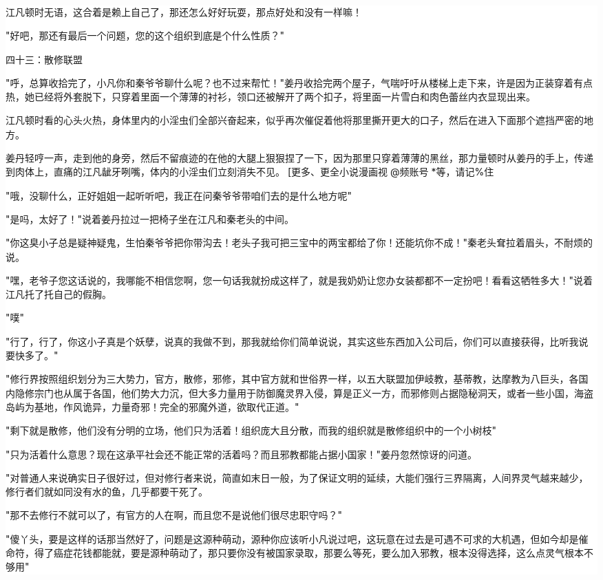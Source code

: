 江凡顿时无语，这合着是赖上自己了，那还怎么好好玩耍，那点好处和没有一样嘛！



"好吧，那还有最后一个问题，您的这个组织到底是个什么性质？"



四十三：散修联盟



"呼，总算收拾完了，小凡你和秦爷爷聊什么呢？也不过来帮忙！"姜丹收拾完两个屋子，气喘吁吁从楼梯上走下来，许是因为正装穿着有点热，她已经将外套脱下，只穿着里面一个薄薄的衬衫，领口还被解开了两个扣子，将里面一片雪白和肉色蕾丝内衣显现出来。



江凡顿时看的心头火热，身体里内的小淫虫们全部兴奋起来，似乎再次催促着他将那里撕开更大的口子，然后在进入下面那个遮挡严密的地方。



姜丹轻哼一声，走到他的身旁，然后不留痕迹的在他的大腿上狠狠捏了一下，因为那里只穿着薄薄的黑丝，那力量顿时从姜丹的手上，传递到肉体上，直痛的江凡龇牙咧嘴，体内的小淫虫们立刻消失不见。 [更多、更全小说漫画视 @频账号 *等，请记%住



"哦，没聊什么，正好姐姐一起听听吧，我正在问秦爷爷带咱们去的是什么地方呢"



"是吗，太好了！"说着姜丹拉过一把椅子坐在江凡和秦老头的中间。



"你这臭小子总是疑神疑鬼，生怕秦爷爷把你带沟去！老头子我可把三宝中的两宝都给了你！还能坑你不成！"秦老头耷拉着眉头，不耐烦的说。



"嘿，老爷子您这话说的，我哪能不相信您啊，您一句话我就扮成这样了，就是我奶奶让您办女装都都不一定扮吧！看看这牺牲多大！"说着江凡托了托自己的假胸。



"噗"



"行了，行了，你这小子真是个妖孽，说真的我做不到，那我就给你们简单说说，其实这些东西加入公司后，你们可以直接获得，比听我说要快多了。"



"修行界按照组织划分为三大势力，官方，散修，邪修，其中官方就和世俗界一样，以五大联盟加伊岐教，基蒂教，达摩教为八巨头，各国内隐修宗门也从属于各国，他们势大力沉，但大多力量用于防御魔灵界入侵，算是正义一方，而邪修则占据隐秘洞天，或者一些小国，海盗岛屿为基地，作风诡异，力量奇邪！完全的邪魔外道，欲取代正道。"



"剩下就是散修，他们没有分明的立场，他们只为活着！组织庞大且分散，而我的组织就是散修组织中的一个小树枝"



"只为活着什么意思？现在这承平社会还不能正常的活着吗？而且邪教都能占据小国家！"姜丹忽然惊讶的问道。



"对普通人来说确实日子很好过，但对修行者来说，简直如末日一般，为了保证文明的延续，大能们强行三界隔离，人间界灵气越来越少，修行者们就如同没有水的鱼，几乎都要干死了。



"那不去修行不就可以了，有官方的人在啊，而且您不是说他们很尽忠职守吗？"



"傻丫头，要是这样的话那当然好了，问题是这源种萌动，源种你应该听小凡说过吧，这玩意在过去是可遇不可求的大机遇，但如今却是催命符，得了癌症花钱都能就，要是源种萌动了，那只要你没有被国家录取，那要么等死，要么加入邪教，根本没得选择，这么点灵气根本不够用"
